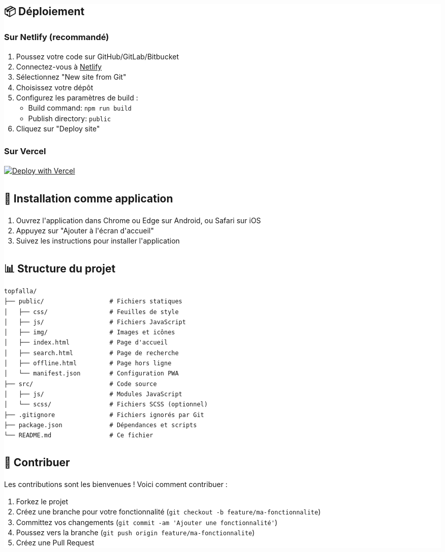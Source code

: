 ## 📦 Déploiement

### Sur Netlify (recommandé)

1. Poussez votre code sur GitHub/GitLab/Bitbucket
2. Connectez-vous à [Netlify](https://www.netlify.com/)
3. Sélectionnez "New site from Git"
4. Choisissez votre dépôt
5. Configurez les paramètres de build :
   - Build command: `npm run build`
   - Publish directory: `public`
6. Cliquez sur "Deploy site"

### Sur Vercel

[![Deploy with Vercel](https://vercel.com/button)](https://vercel.com/new/clone?repository-url=https%3A%2F%2Fgithub.com%2Fvotre-utilisateur%2Ftopfalla&project-name=topfalla&repository-name=topfalla)

## 📱 Installation comme application

1. Ouvrez l'application dans Chrome ou Edge sur Android, ou Safari sur iOS
2. Appuyez sur "Ajouter à l'écran d'accueil"
3. Suivez les instructions pour installer l'application

## 📊 Structure du projet

```
topfalla/
├── public/                  # Fichiers statiques
│   ├── css/                 # Feuilles de style
│   ├── js/                  # Fichiers JavaScript
│   ├── img/                 # Images et icônes
│   ├── index.html           # Page d'accueil
│   ├── search.html          # Page de recherche
│   ├── offline.html         # Page hors ligne
│   └── manifest.json        # Configuration PWA
├── src/                     # Code source
│   ├── js/                  # Modules JavaScript
│   └── scss/                # Fichiers SCSS (optionnel)
├── .gitignore               # Fichiers ignorés par Git
├── package.json             # Dépendances et scripts
└── README.md                # Ce fichier
```

## 🤝 Contribuer

Les contributions sont les bienvenues ! Voici comment contribuer :

1. Forkez le projet
2. Créez une branche pour votre fonctionnalité (`git checkout -b feature/ma-fonctionnalite`)
3. Committez vos changements (`git commit -am 'Ajouter une fonctionnalité'`)
4. Poussez vers la branche (`git push origin feature/ma-fonctionnalite`)
5. Créez une Pull Request
